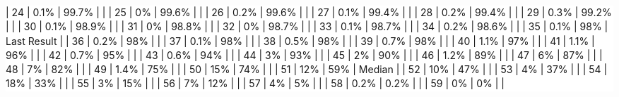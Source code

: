 | 24 | 0.1% | 99.7% |  |
| 25 | 0% | 99.6% |  |
| 26 | 0.2% | 99.6% |  |
| 27 | 0.1% | 99.4% |  |
| 28 | 0.2% | 99.4% |  |
| 29 | 0.3% | 99.2% |  |
| 30 | 0.1% | 98.9% |  |
| 31 | 0% | 98.8% |  |
| 32 | 0% | 98.7% |  |
| 33 | 0.1% | 98.7% |  |
| 34 | 0.2% | 98.6% |  |
| 35 | 0.1% | 98% | Last Result |
| 36 | 0.2% | 98% |  |
| 37 | 0.1% | 98% |  |
| 38 | 0.5% | 98% |  |
| 39 | 0.7% | 98% |  |
| 40 | 1.1% | 97% |  |
| 41 | 1.1% | 96% |  |
| 42 | 0.7% | 95% |  |
| 43 | 0.6% | 94% |  |
| 44 | 3% | 93% |  |
| 45 | 2% | 90% |  |
| 46 | 1.2% | 89% |  |
| 47 | 6% | 87% |  |
| 48 | 7% | 82% |  |
| 49 | 1.4% | 75% |  |
| 50 | 15% | 74% |  |
| 51 | 12% | 59% | Median |
| 52 | 10% | 47% |  |
| 53 | 4% | 37% |  |
| 54 | 18% | 33% |  |
| 55 | 3% | 15% |  |
| 56 | 7% | 12% |  |
| 57 | 4% | 5% |  |
| 58 | 0.2% | 0.2% |  |
| 59 | 0% | 0% |  |
